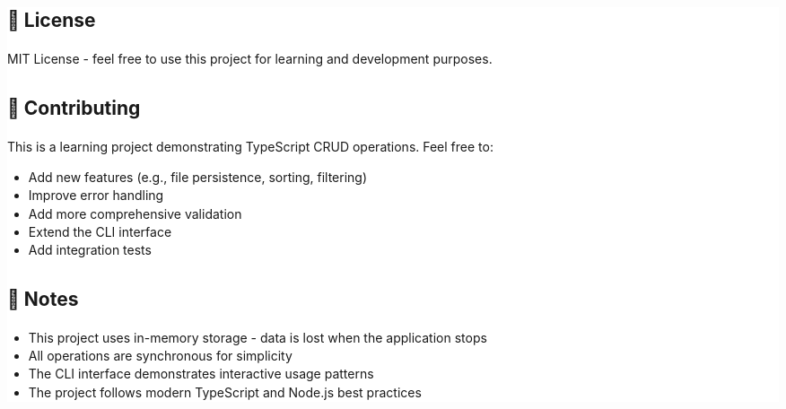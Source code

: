 ## 📄 License

MIT License - feel free to use this project for learning and development purposes.

## 🤝 Contributing

This is a learning project demonstrating TypeScript CRUD operations. Feel free to:

- Add new features (e.g., file persistence, sorting, filtering)
- Improve error handling
- Add more comprehensive validation
- Extend the CLI interface
- Add integration tests

## 📝 Notes

- This project uses in-memory storage - data is lost when the application stops
- All operations are synchronous for simplicity
- The CLI interface demonstrates interactive usage patterns
- The project follows modern TypeScript and Node.js best practices
